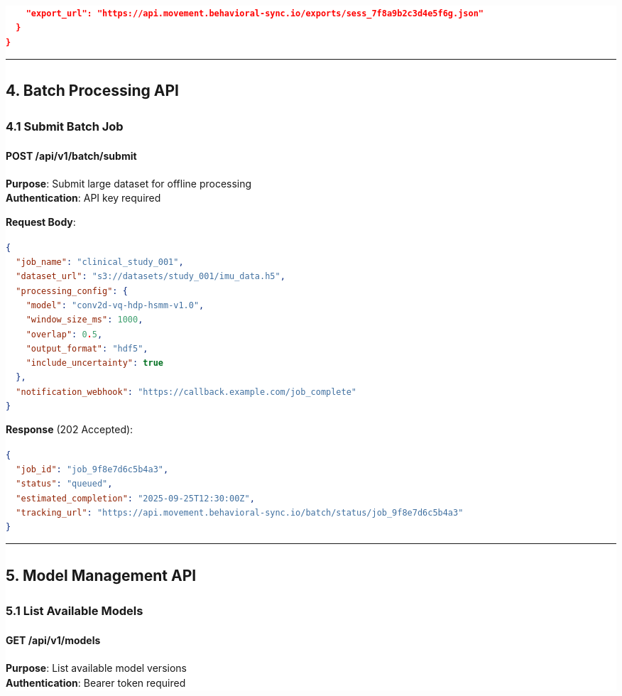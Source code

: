 ```json
    "export_url": "https://api.movement.behavioral-sync.io/exports/sess_7f8a9b2c3d4e5f6g.json"
  }
}
```

---

## 4. Batch Processing API

### 4.1 Submit Batch Job

#### POST /api/v1/batch/submit
**Purpose**: Submit large dataset for offline processing  
**Authentication**: API key required  

**Request Body**:
```json
{
  "job_name": "clinical_study_001",
  "dataset_url": "s3://datasets/study_001/imu_data.h5",
  "processing_config": {
    "model": "conv2d-vq-hdp-hsmm-v1.0",
    "window_size_ms": 1000,
    "overlap": 0.5,
    "output_format": "hdf5",
    "include_uncertainty": true
  },
  "notification_webhook": "https://callback.example.com/job_complete"
}
```

**Response** (202 Accepted):
```json
{
  "job_id": "job_9f8e7d6c5b4a3",
  "status": "queued",
  "estimated_completion": "2025-09-25T12:30:00Z",
  "tracking_url": "https://api.movement.behavioral-sync.io/batch/status/job_9f8e7d6c5b4a3"
}
```

---

## 5. Model Management API

### 5.1 List Available Models

#### GET /api/v1/models
**Purpose**: List available model versions  
**Authentication**: Bearer token required  
